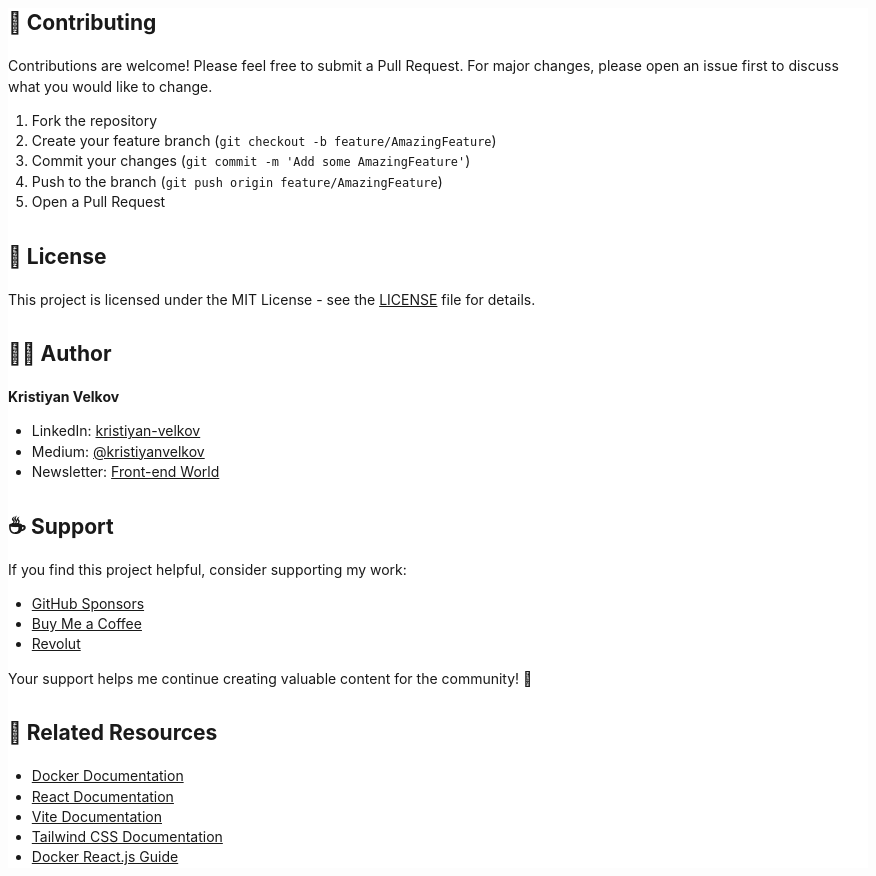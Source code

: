 ## 🤝 Contributing

Contributions are welcome! Please feel free to submit a Pull Request. For major changes, please open an issue first to discuss what you would like to change.

1. Fork the repository
2. Create your feature branch (`git checkout -b feature/AmazingFeature`)
3. Commit your changes (`git commit -m 'Add some AmazingFeature'`)
4. Push to the branch (`git push origin feature/AmazingFeature`)
5. Open a Pull Request

## 📝 License

This project is licensed under the MIT License - see the [LICENSE](LICENSE) file for details.

## 👨‍💻 Author

**Kristiyan Velkov**

- LinkedIn: [kristiyan-velkov](https://www.linkedin.com/in/kristiyan-velkov-763130b3/)
- Medium: [@kristiyanvelkov](https://medium.com/@kristiyanvelkov)
- Newsletter: [Front-end World](https://kristiyanvelkov.substack.com)

## ☕ Support

If you find this project helpful, consider supporting my work:

- [GitHub Sponsors](https://github.com/sponsors/kristiyan-velkov)
- [Buy Me a Coffee](https://www.buymeacoffee.com/kristiyanvelkov)
- [Revolut](https://revolut.me/kristiyanvelkov)

Your support helps me continue creating valuable content for the community! 🚀

## 🔗 Related Resources

- [Docker Documentation](https://docs.docker.com/)
- [React Documentation](https://react.dev/)
- [Vite Documentation](https://vitejs.dev/)
- [Tailwind CSS Documentation](https://tailwindcss.com/)
- [Docker React.js Guide](https://docs.docker.com/guides/reactjs/)

